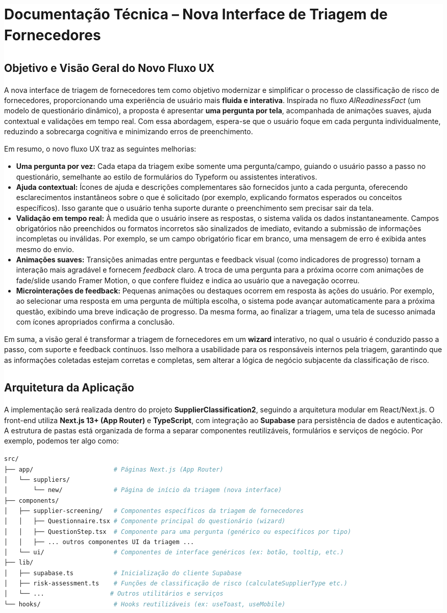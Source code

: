 # Documentação Técnica – Nova Interface de Triagem de Fornecedores

## Objetivo e Visão Geral do Novo Fluxo UX

A nova interface de triagem de fornecedores tem como objetivo modernizar e simplificar o processo de classificação de risco de fornecedores, proporcionando uma experiência de usuário mais **fluida e interativa**. Inspirada no fluxo *AIReadinessFact* (um modelo de questionário dinâmico), a proposta é apresentar **uma pergunta por tela**, acompanhada de animações suaves, ajuda contextual e validações em tempo real. Com essa abordagem, espera-se que o usuário foque em cada pergunta individualmente, reduzindo a sobrecarga cognitiva e minimizando erros de preenchimento.

Em resumo, o novo fluxo UX traz as seguintes melhorias:

* **Uma pergunta por vez:** Cada etapa da triagem exibe somente uma pergunta/campo, guiando o usuário passo a passo no questionário, semelhante ao estilo de formulários do Typeform ou assistentes interativos.
* **Ajuda contextual:** Ícones de ajuda e descrições complementares são fornecidos junto a cada pergunta, oferecendo esclarecimentos instantâneos sobre o que é solicitado (por exemplo, explicando formatos esperados ou conceitos específicos). Isso garante que o usuário tenha suporte durante o preenchimento sem precisar sair da tela.
* **Validação em tempo real:** À medida que o usuário insere as respostas, o sistema valida os dados instantaneamente. Campos obrigatórios não preenchidos ou formatos incorretos são sinalizados de imediato, evitando a submissão de informações incompletas ou inválidas. Por exemplo, se um campo obrigatório ficar em branco, uma mensagem de erro é exibida antes mesmo do envio.
* **Animações suaves:** Transições animadas entre perguntas e feedback visual (como indicadores de progresso) tornam a interação mais agradável e fornecem *feedback* claro. A troca de uma pergunta para a próxima ocorre com animações de fade/slide usando Framer Motion, o que confere fluidez e indica ao usuário que a navegação ocorreu.
* **Microinterações de feedback:** Pequenas animações ou destaques ocorrem em resposta às ações do usuário. Por exemplo, ao selecionar uma resposta em uma pergunta de múltipla escolha, o sistema pode avançar automaticamente para a próxima questão, exibindo uma breve indicação de progresso. Da mesma forma, ao finalizar a triagem, uma tela de sucesso animada com ícones apropriados confirma a conclusão.

Em suma, a visão geral é transformar a triagem de fornecedores em um **wizard** interativo, no qual o usuário é conduzido passo a passo, com suporte e feedback contínuos. Isso melhora a usabilidade para os responsáveis internos pela triagem, garantindo que as informações coletadas estejam corretas e completas, sem alterar a lógica de negócio subjacente da classificação de risco.

## Arquitetura da Aplicação

A implementação será realizada dentro do projeto **SupplierClassification2**, seguindo a arquitetura modular em React/Next.js. O front-end utiliza **Next.js 13+ (App Router)** e **TypeScript**, com integração ao **Supabase** para persistência de dados e autenticação. A estrutura de pastas está organizada de forma a separar componentes reutilizáveis, formulários e serviços de negócio. Por exemplo, podemos ter algo como:

```bash
src/
├── app/                      # Páginas Next.js (App Router)
│   └── suppliers/
│       └── new/              # Página de início da triagem (nova interface)
├── components/
│   ├── supplier-screening/   # Componentes específicos da triagem de fornecedores
│   │   ├── Questionnaire.tsx # Componente principal do questionário (wizard)
│   │   ├── QuestionStep.tsx  # Componente para uma pergunta (genérico ou específicos por tipo)
│   │   ├── ... outros componentes UI da triagem ...
│   └── ui/                   # Componentes de interface genéricos (ex: botão, tooltip, etc.)
├── lib/
│   ├── supabase.ts           # Inicialização do cliente Supabase
│   ├── risk-assessment.ts    # Funções de classificação de risco (calculateSupplierType etc.)
│   └── ...                  # Outros utilitários e serviços
└── hooks/                    # Hooks reutilizáveis (ex: useToast, useMobile)
```